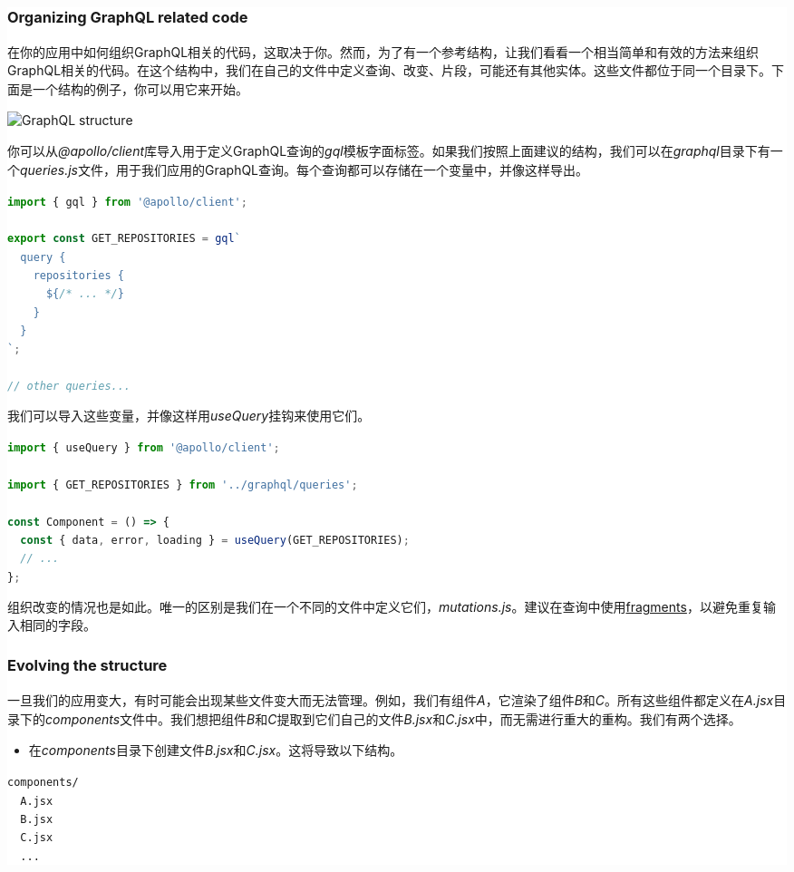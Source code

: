 ### Organizing GraphQL related code


 在你的应用中如何组织GraphQL相关的代码，这取决于你。然而，为了有一个参考结构，让我们看看一个相当简单和有效的方法来组织GraphQL相关的代码。在这个结构中，我们在自己的文件中定义查询、改变、片段，可能还有其他实体。这些文件都位于同一个目录下。下面是一个结构的例子，你可以用它来开始。

![GraphQL structure](../../images/10/12.png)


 你可以从<i>@apollo/client</i>库导入用于定义GraphQL查询的<em>gql</em>模板字面标签。如果我们按照上面建议的结构，我们可以在<i>graphql</i>目录下有一个<i>queries.js</i>文件，用于我们应用的GraphQL查询。每个查询都可以存储在一个变量中，并像这样导出。

```javascript
import { gql } from '@apollo/client';

export const GET_REPOSITORIES = gql`
  query {
    repositories {
      ${/* ... */}
    }
  }
`;

// other queries...
```


 我们可以导入这些变量，并像这样用<em>useQuery</em>挂钩来使用它们。

```javascript
import { useQuery } from '@apollo/client';

import { GET_REPOSITORIES } from '../graphql/queries';

const Component = () => {
  const { data, error, loading } = useQuery(GET_REPOSITORIES);
  // ...
};
```


 组织改变的情况也是如此。唯一的区别是我们在一个不同的文件中定义它们，<i>mutations.js</i>。建议在查询中使用[fragments](https://www.apollographql.com/docs/react/data/fragments/)，以避免重复输入相同的字段。

### Evolving the structure


 一旦我们的应用变大，有时可能会出现某些文件变大而无法管理。例如，我们有组件<em>A</em>，它渲染了组件<em>B</em>和<em>C</em>。所有这些组件都定义在<i>A.jsx</i>目录下的<i>components</i>文件中。我们想把组件<em>B</em>和<em>C</em>提取到它们自己的文件<i>B.jsx</i>和<i>C.jsx</i>中，而无需进行重大的重构。我们有两个选择。


 - 在<i>components</i>目录下创建文件<i>B.jsx</i>和<i>C.jsx</i>。这将导致以下结构。

```
components/
  A.jsx
  B.jsx
  C.jsx
  ...
```
